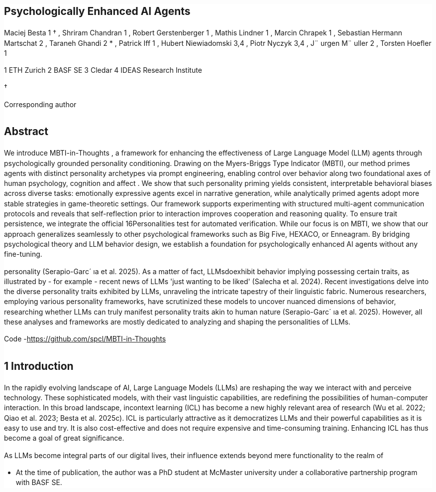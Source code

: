 ## Psychologically Enhanced AI Agents

Maciej Besta 1 † , Shriram Chandran 1 , Robert Gerstenberger 1 , Mathis Lindner 1 , Marcin Chrapek 1 , Sebastian Hermann Martschat 2 , Taraneh Ghandi 2 * , Patrick Iff 1 , Hubert Niewiadomski 3,4 , Piotr Nyczyk 3,4 , J¨ urgen M¨ uller 2 , Torsten Hoefler 1

1 ETH Zurich 2 BASF SE 3 Cledar 4 IDEAS Research Institute

†

Corresponding author

## Abstract

We introduce MBTI-in-Thoughts , a framework for enhancing the effectiveness of Large Language Model (LLM) agents through psychologically grounded personality conditioning. Drawing on the Myers-Briggs Type Indicator (MBTI), our method primes agents with distinct personality archetypes via prompt engineering, enabling control over behavior along two foundational axes of human psychology, cognition and affect . We show that such personality priming yields consistent, interpretable behavioral biases across diverse tasks: emotionally expressive agents excel in narrative generation, while analytically primed agents adopt more stable strategies in game-theoretic settings. Our framework supports experimenting with structured multi-agent communication protocols and reveals that self-reflection prior to interaction improves cooperation and reasoning quality. To ensure trait persistence, we integrate the official 16Personalities test for automated verification. While our focus is on MBTI, we show that our approach generalizes seamlessly to other psychological frameworks such as Big Five, HEXACO, or Enneagram. By bridging psychological theory and LLM behavior design, we establish a foundation for psychologically enhanced AI agents without any fine-tuning.

personality (Serapio-Garc´ ıa et al. 2025). As a matter of fact, LLMsdoexhibit behavior implying possessing certain traits, as illustrated by - for example - recent news of LLMs 'just wanting to be liked' (Salecha et al. 2024). Recent investigations delve into the diverse personality traits exhibited by LLMs, unraveling the intricate tapestry of their linguistic fabric. Numerous researchers, employing various personality frameworks, have scrutinized these models to uncover nuanced dimensions of behavior, researching whether LLMs can truly manifest personality traits akin to human nature (Serapio-Garc´ ıa et al. 2025). However, all these analyses and frameworks are mostly dedicated to analyzing and shaping the personalities of LLMs.

Code -https://github.com/spcl/MBTI-in-Thoughts

## 1 Introduction

In the rapidly evolving landscape of AI, Large Language Models (LLMs) are reshaping the way we interact with and perceive technology. These sophisticated models, with their vast linguistic capabilities, are redefining the possibilities of human-computer interaction. In this broad landscape, incontext learning (ICL) has become a new highly relevant area of research (Wu et al. 2022; Qiao et al. 2023; Besta et al. 2025c). ICL is particularly attractive as it democratizes LLMs and their powerful capabilities as it is easy to use and try. It is also cost-effective and does not require expensive and time-consuming training. Enhancing ICL has thus become a goal of great significance.

As LLMs become integral parts of our digital lives, their influence extends beyond mere functionality to the realm of

* At the time of publication, the author was a PhD student at McMaster university under a collaborative partnership program with BASF SE.
